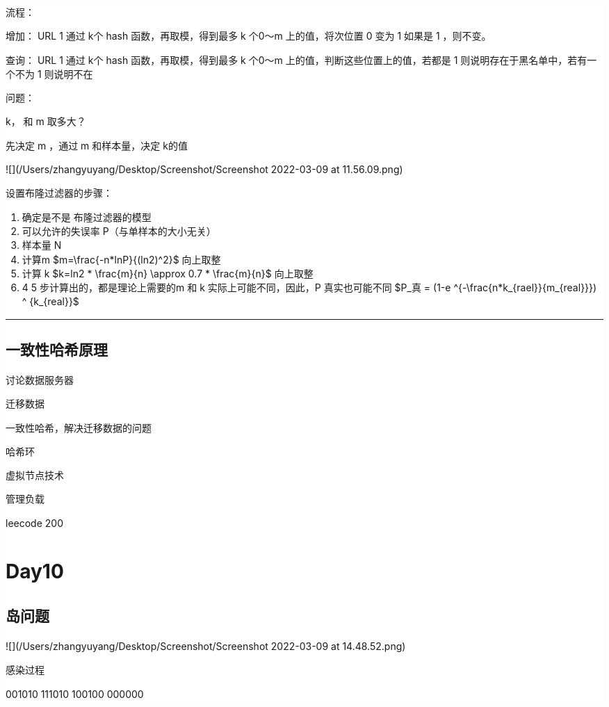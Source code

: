 流程： 

增加： URL 1 通过 k个 hash 函数，再取模，得到最多 k 个0～m 上的值，将次位置 0 变为 1 如果是 1 ，则不变。

查询： URL 1 通过 k个 hash 函数，再取模，得到最多 k 个0～m 上的值，判断这些位置上的值，若都是 1 则说明存在于黑名单中，若有一个不为 1 则说明不在

问题：

k， 和 m 取多大？

先决定 m ，通过 m 和样本量，决定 k的值

![](/Users/zhangyuyang/Desktop/Screenshot/Screenshot 2022-03-09 at 11.56.09.png)

设置布隆过滤器的步骤：

1. 确定是不是 布隆过滤器的模型
2. 可以允许的失误率 P（与单样本的大小无关）
3. 样本量 N
4. 计算m  $m=\frac{-n*lnP}{(ln2)^2}$ 向上取整
5. 计算 k  $k=ln2 * \frac{m}{n} \approx 0.7 * \frac{m}{n}$ 向上取整
6. 4 5 步计算出的，都是理论上需要的m 和 k 实际上可能不同，因此，P 真实也可能不同 $P_真 = (1-e ^{-\frac{n*k_{rael}}{m_{real}}}) ^ {k_{real}}$

---

## 一致性哈希原理

讨论数据服务器

迁移数据

一致性哈希，解决迁移数据的问题

哈希环

虚拟节点技术

管理负载



leecode 200





# Day10

## 岛问题

![](/Users/zhangyuyang/Desktop/Screenshot/Screenshot 2022-03-09 at 14.48.52.png)

感染过程

001010
111010
100100
000000
